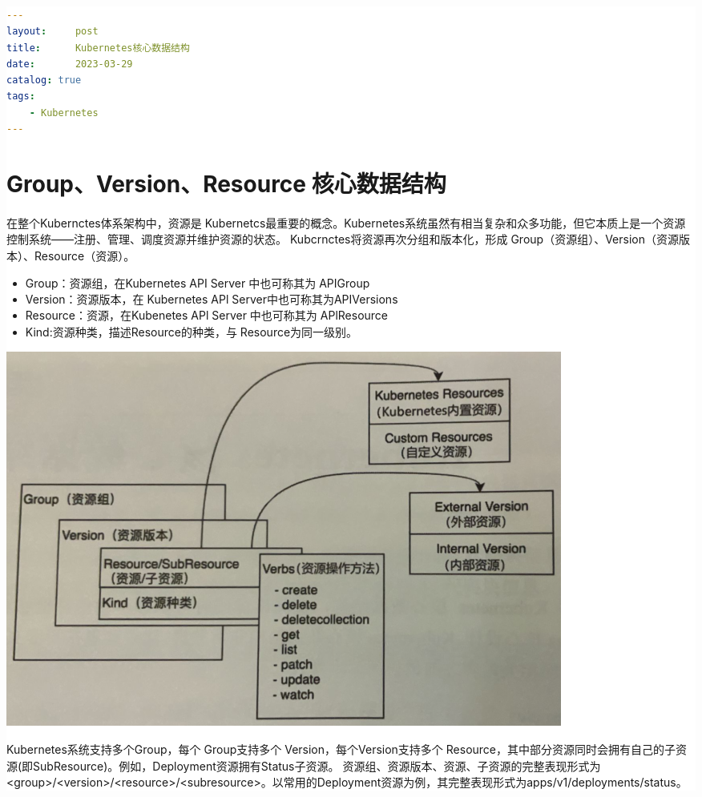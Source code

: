 ```yaml
---
layout:     post
title:      Kubernetes核心数据结构
date:       2023-03-29
catalog: true
tags:
    - Kubernetes
---
```


# Group、Version、Resource 核心数据结构
在整个Kubernctes体系架构中，资源是 Kubernetcs最重要的概念。Kubernetes系统虽然有相当复杂和众多功能，但它本质上是一个资源控制系统——注册、管理、调度资源并维护资源的状态。
Kubcrnctes将资源再次分组和版本化，形成 Group（资源组）、Version（资源版本）、Resource（资源）。
* Group：资源组，在Kubernetes API Server 中也可称其为 APIGroup
* Version：资源版本，在 Kubernetes APl Server中也可称其为APIVersions
* Resource：资源，在Kubenetes APl Server 中也可称其为 APlResource
* Kind:资源种类，描述Resource的种类，与 Resource为同一级别。

![](/img/in-post/Kubernetes/data-structure.png)

Kubernetes系统支持多个Group，每个 Group支持多个 Version，每个Version支持多个 Resource，其中部分资源同时会拥有自己的子资源(即SubResource)。例如，Deployment资源拥有Status子资源。
资源组、资源版本、资源、子资源的完整表现形式为 &lt;group&gt;/&lt;version&gt;/&lt;resource&gt;/&lt;subresource&gt;。以常用的Deployment资源为例，其完整表现形式为apps/v1/deployments/status。
